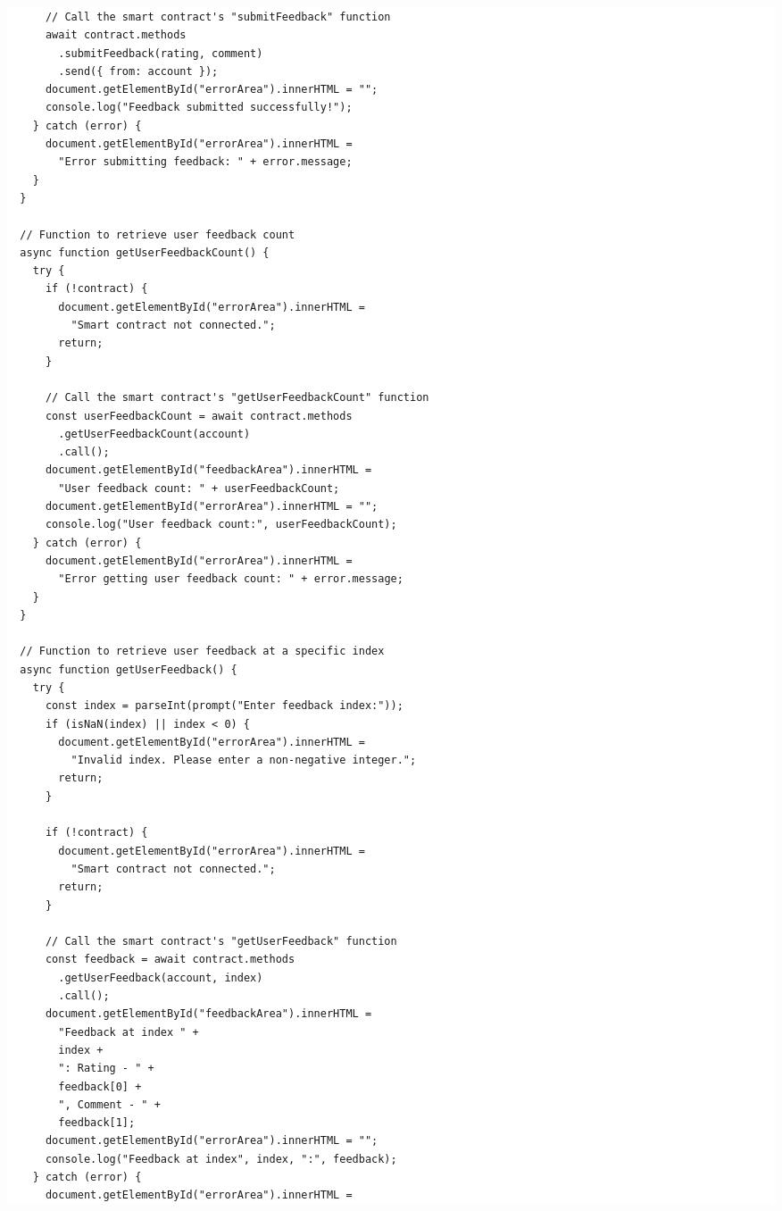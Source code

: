           // Call the smart contract's "submitFeedback" function
          await contract.methods
            .submitFeedback(rating, comment)
            .send({ from: account });
          document.getElementById("errorArea").innerHTML = "";
          console.log("Feedback submitted successfully!");
        } catch (error) {
          document.getElementById("errorArea").innerHTML =
            "Error submitting feedback: " + error.message;
        }
      }

      // Function to retrieve user feedback count
      async function getUserFeedbackCount() {
        try {
          if (!contract) {
            document.getElementById("errorArea").innerHTML =
              "Smart contract not connected.";
            return;
          }

          // Call the smart contract's "getUserFeedbackCount" function
          const userFeedbackCount = await contract.methods
            .getUserFeedbackCount(account)
            .call();
          document.getElementById("feedbackArea").innerHTML =
            "User feedback count: " + userFeedbackCount;
          document.getElementById("errorArea").innerHTML = "";
          console.log("User feedback count:", userFeedbackCount);
        } catch (error) {
          document.getElementById("errorArea").innerHTML =
            "Error getting user feedback count: " + error.message;
        }
      }

      // Function to retrieve user feedback at a specific index
      async function getUserFeedback() {
        try {
          const index = parseInt(prompt("Enter feedback index:"));
          if (isNaN(index) || index < 0) {
            document.getElementById("errorArea").innerHTML =
              "Invalid index. Please enter a non-negative integer.";
            return;
          }

          if (!contract) {
            document.getElementById("errorArea").innerHTML =
              "Smart contract not connected.";
            return;
          }

          // Call the smart contract's "getUserFeedback" function
          const feedback = await contract.methods
            .getUserFeedback(account, index)
            .call();
          document.getElementById("feedbackArea").innerHTML =
            "Feedback at index " +
            index +
            ": Rating - " +
            feedback[0] +
            ", Comment - " +
            feedback[1];
          document.getElementById("errorArea").innerHTML = "";
          console.log("Feedback at index", index, ":", feedback);
        } catch (error) {
          document.getElementById("errorArea").innerHTML =